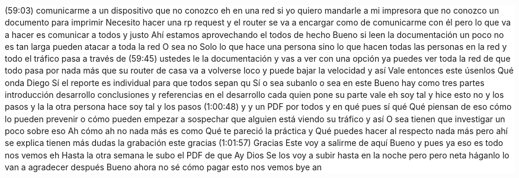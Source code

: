 (59:03) comunicarme a un dispositivo que no conozco eh en una red si yo quiero mandarle a mi impresora que no conozco un documento para imprimir Necesito hacer una rp request y el router se va a encargar como de comunicarme con él pero lo que va a hacer es comunicar a todos y justo Ahí estamos aprovechando el todos de hecho Bueno si leen la documentación un poco no es tan larga pueden atacar a toda la red O sea no Solo lo que hace una persona sino lo que hacen todas las personas en la red y todo el tráfico pasa a través de
(59:45) ustedes le la documentación y vas a ver con una opción ya puedes ver toda la red de que todo pasa por nada más que su router de casa va a volverse loco y puede bajar la velocidad y así Vale entonces este úsenlos Qué onda Diego Sí el reporte es individual para que todos sepan qu Sí o sea subanlo o sea en este Bueno hay como tres partes introducción desarrollo conclusiones y referencias en el desarrollo cada quien pone su parte vale eh soy tal y hice esto no y los pasos y la la otra persona hace soy tal y los pasos
(1:00:48) y y un PDF por todos y en qué pues sí qué Qué piensan de eso cómo lo pueden prevenir o cómo pueden empezar a sospechar que alguien está viendo su tráfico y así O sea tienen que investigar un poco sobre eso Ah cómo ah no nada más es como Qué te pareció la práctica y Qué puedes hacer al respecto nada más pero ahí se explica tienen más dudas la grabación este gracias
(1:01:57) Gracias Este voy a salirme de aquí Bueno y pues ya eso es todo nos vemos eh Hasta la otra semana le subo el PDF de que Ay Dios Se los voy a subir hasta en la noche pero pero neta háganlo lo van a agradecer después Bueno ahora no sé cómo pagar esto nos vemos bye an
